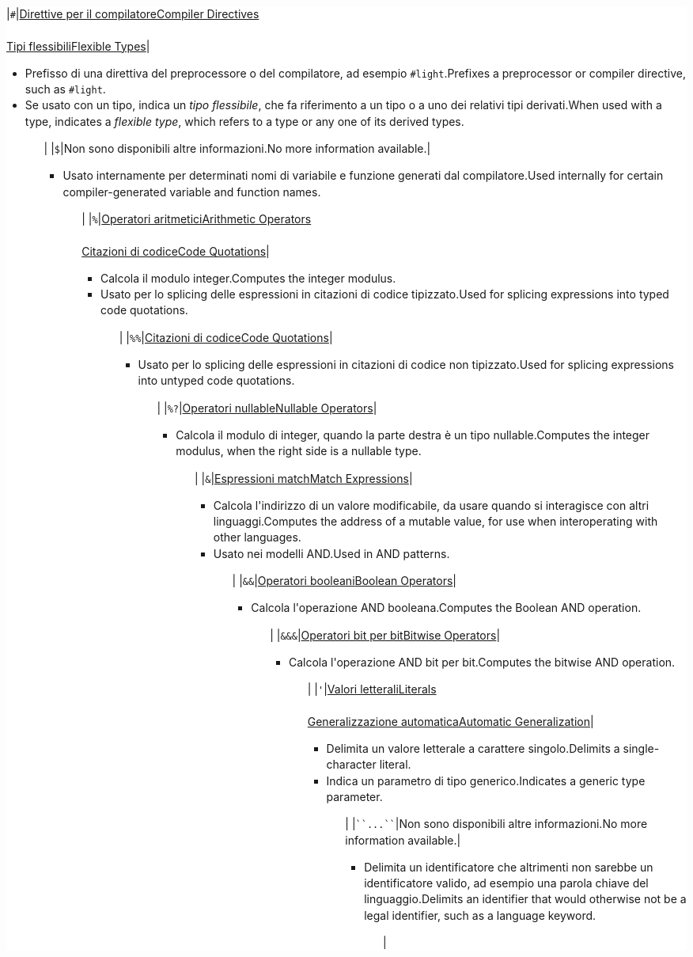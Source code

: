 |`#`|[<span data-ttu-id="8bb0c-127">Direttive per il compilatore</span><span class="sxs-lookup"><span data-stu-id="8bb0c-127">Compiler Directives</span></span>](../compiler-directives.md)<br /><br />[<span data-ttu-id="8bb0c-128">Tipi flessibili</span><span class="sxs-lookup"><span data-stu-id="8bb0c-128">Flexible Types</span></span>](../flexible-types.md)|<ul><li><span data-ttu-id="8bb0c-129">Prefisso di una direttiva del preprocessore o del compilatore, ad esempio `#light`.</span><span class="sxs-lookup"><span data-stu-id="8bb0c-129">Prefixes a preprocessor or compiler directive, such as `#light`.</span></span><br /></li><li><span data-ttu-id="8bb0c-130">Se usato con un tipo, indica un *tipo flessibile*, che fa riferimento a un tipo o a uno dei relativi tipi derivati.</span><span class="sxs-lookup"><span data-stu-id="8bb0c-130">When used with a type, indicates a *flexible type*, which refers to a type or any one of its derived types.</span></span><br /></li><ul/>|
|`$`|<span data-ttu-id="8bb0c-131">Non sono disponibili altre informazioni.</span><span class="sxs-lookup"><span data-stu-id="8bb0c-131">No more information available.</span></span>|<ul><li><span data-ttu-id="8bb0c-132">Usato internamente per determinati nomi di variabile e funzione generati dal compilatore.</span><span class="sxs-lookup"><span data-stu-id="8bb0c-132">Used internally for certain compiler-generated variable and function names.</span></span><br /></li><ul/>|
|`%`|[<span data-ttu-id="8bb0c-133">Operatori aritmetici</span><span class="sxs-lookup"><span data-stu-id="8bb0c-133">Arithmetic Operators</span></span>](arithmetic-operators.md)<br /><br />[<span data-ttu-id="8bb0c-134">Citazioni di codice</span><span class="sxs-lookup"><span data-stu-id="8bb0c-134">Code Quotations</span></span>](../code-quotations.md)|<ul><li><span data-ttu-id="8bb0c-135">Calcola il modulo integer.</span><span class="sxs-lookup"><span data-stu-id="8bb0c-135">Computes the integer modulus.</span></span><br /></li><li><span data-ttu-id="8bb0c-136">Usato per lo splicing delle espressioni in citazioni di codice tipizzato.</span><span class="sxs-lookup"><span data-stu-id="8bb0c-136">Used for splicing expressions into typed code quotations.</span></span><br /></li><ul/>|
|`%%`|[<span data-ttu-id="8bb0c-137">Citazioni di codice</span><span class="sxs-lookup"><span data-stu-id="8bb0c-137">Code Quotations</span></span>](../code-quotations.md)|<ul><li><span data-ttu-id="8bb0c-138">Usato per lo splicing delle espressioni in citazioni di codice non tipizzato.</span><span class="sxs-lookup"><span data-stu-id="8bb0c-138">Used for splicing expressions into untyped code quotations.</span></span><br /></li><ul/>|
|`%?`|[<span data-ttu-id="8bb0c-139">Operatori nullable</span><span class="sxs-lookup"><span data-stu-id="8bb0c-139">Nullable Operators</span></span>](nullable-operators.md)|<ul><li><span data-ttu-id="8bb0c-140">Calcola il modulo di integer, quando la parte destra è un tipo nullable.</span><span class="sxs-lookup"><span data-stu-id="8bb0c-140">Computes the integer modulus, when the right side is a nullable type.</span></span><br /></li><ul/>|
|`&`|[<span data-ttu-id="8bb0c-141">Espressioni match</span><span class="sxs-lookup"><span data-stu-id="8bb0c-141">Match Expressions</span></span>](../match-expressions.md)|<ul><li><span data-ttu-id="8bb0c-142">Calcola l'indirizzo di un valore modificabile, da usare quando si interagisce con altri linguaggi.</span><span class="sxs-lookup"><span data-stu-id="8bb0c-142">Computes the address of a mutable value, for use when interoperating with other languages.</span></span><br /></li><li><span data-ttu-id="8bb0c-143">Usato nei modelli AND.</span><span class="sxs-lookup"><span data-stu-id="8bb0c-143">Used in AND patterns.</span></span><br /></li><ul/>|
|`&&`|[<span data-ttu-id="8bb0c-144">Operatori booleani</span><span class="sxs-lookup"><span data-stu-id="8bb0c-144">Boolean Operators</span></span>](boolean-operators.md)|<ul><li><span data-ttu-id="8bb0c-145">Calcola l'operazione AND booleana.</span><span class="sxs-lookup"><span data-stu-id="8bb0c-145">Computes the Boolean AND operation.</span></span><br /></li><ul/>|
|`&&&`|[<span data-ttu-id="8bb0c-146">Operatori bit per bit</span><span class="sxs-lookup"><span data-stu-id="8bb0c-146">Bitwise Operators</span></span>](bitwise-operators.md)|<ul><li><span data-ttu-id="8bb0c-147">Calcola l'operazione AND bit per bit.</span><span class="sxs-lookup"><span data-stu-id="8bb0c-147">Computes the bitwise AND operation.</span></span><br /></li><ul/>|
|`'`|[<span data-ttu-id="8bb0c-148">Valori letterali</span><span class="sxs-lookup"><span data-stu-id="8bb0c-148">Literals</span></span>](../literals.md)<br /><br />[<span data-ttu-id="8bb0c-149">Generalizzazione automatica</span><span class="sxs-lookup"><span data-stu-id="8bb0c-149">Automatic Generalization</span></span>](../generics/automatic-generalization.md)|<ul><li><span data-ttu-id="8bb0c-150">Delimita un valore letterale a carattere singolo.</span><span class="sxs-lookup"><span data-stu-id="8bb0c-150">Delimits a single-character literal.</span></span><br /></li><li><span data-ttu-id="8bb0c-151">Indica un parametro di tipo generico.</span><span class="sxs-lookup"><span data-stu-id="8bb0c-151">Indicates a generic type parameter.</span></span><br /></li><ul/>|
|<code>&#96;&#96;...&#96;&#96;</code>|<span data-ttu-id="8bb0c-152">Non sono disponibili altre informazioni.</span><span class="sxs-lookup"><span data-stu-id="8bb0c-152">No more information available.</span></span>|<ul><li><span data-ttu-id="8bb0c-153">Delimita un identificatore che altrimenti non sarebbe un identificatore valido, ad esempio una parola chiave del linguaggio.</span><span class="sxs-lookup"><span data-stu-id="8bb0c-153">Delimits an identifier that would otherwise not be a legal identifier, such as a language keyword.</span></span><br /></li><ul/>|